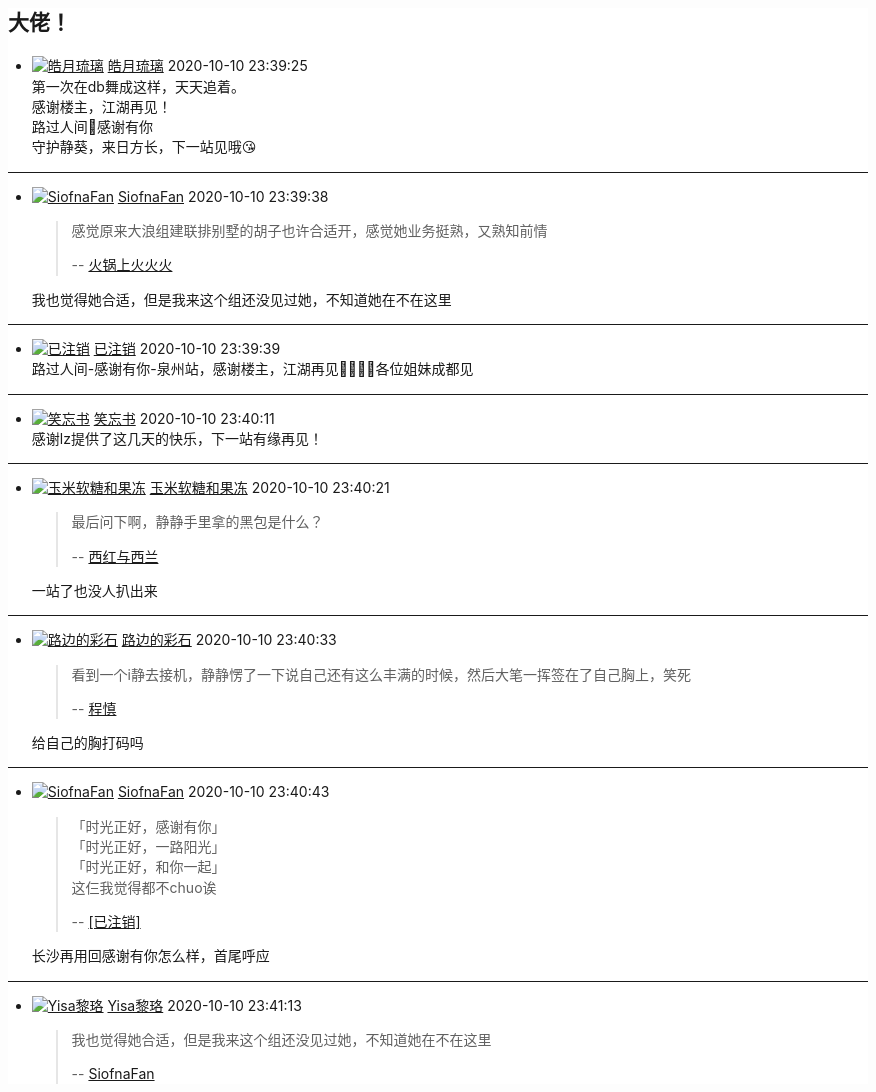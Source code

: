   大佬！  
---
* [![皓月琉璃](../../image/icon/u153884600-3.jpg)](https://www.douban.com/people/153884600/)    [皓月琉璃](https://www.douban.com/people/153884600/)    2020-10-10 23:39:25  
  第一次在db舞成这样，天天追着。  
  感谢楼主，江湖再见！  
  路过人间🧡感谢有你  
  守护静葵，来日方长，下一站见哦😘  
---
* [![SiofnaFan](../../image/icon/u180076918-2.jpg)](https://www.douban.com/people/180076918/)    [SiofnaFan](https://www.douban.com/people/180076918/)    2020-10-10 23:39:38  
  >感觉原来大浪组建联排别墅的胡子也许合适开，感觉她业务挺熟，又熟知前情  
  >
  >-- [火锅上火火火](https://www.douban.com/people/175305256/)  
  
  我也觉得她合适，但是我来这个组还没见过她，不知道她在不在这里  
---
* [![已注销](../../image/icon/u187860590-7.jpg)](https://www.douban.com/people/187860590/)    [已注销](https://www.douban.com/people/187860590/)    2020-10-10 23:39:39  
  路过人间-感谢有你-泉州站，感谢楼主，江湖再见🧡🧡🧡🧡各位姐妹成都见  
---
* [![笑忘书](../../image/icon/u40401623-2.jpg)](https://www.douban.com/people/40401623/)    [笑忘书](https://www.douban.com/people/40401623/)    2020-10-10 23:40:11  
  感谢lz提供了这几天的快乐，下一站有缘再见！  
---
* [![玉米软糖和果冻](../../image/icon/u204938502-33.jpg)](https://www.douban.com/people/204938502/)    [玉米软糖和果冻](https://www.douban.com/people/204938502/)    2020-10-10 23:40:21  
  >最后问下啊，静静手里拿的黑包是什么？  
  >
  >-- [西红与西兰](https://www.douban.com/people/223345919/)  
  
  一站了也没人扒出来  
---
* [![路边的彩石](../../image/icon/u4717072-4.jpg)](https://www.douban.com/people/4717072/)    [路边的彩石](https://www.douban.com/people/4717072/)    2020-10-10 23:40:33  
  >看到一个i静去接机，静静愣了一下说自己还有这么丰满的时候，然后大笔一挥签在了自己胸上，笑死  
  >
  >-- [程慎](https://www.douban.com/people/175528838/)  
  
  给自己的胸打码吗  
---
* [![SiofnaFan](../../image/icon/u180076918-2.jpg)](https://www.douban.com/people/180076918/)    [SiofnaFan](https://www.douban.com/people/180076918/)    2020-10-10 23:40:43  
  >「时光正好，感谢有你」  
  >「时光正好，一路阳光」  
  >「时光正好，和你一起」  
  >这仨我觉得都不chuo诶  
  >
  >-- [[已注销]](https://www.douban.com/people/222904340/)  
  
  长沙再用回感谢有你怎么样，首尾呼应  
---
* [![Yisa黎珞](../../image/icon/u217273308-1.jpg)](https://www.douban.com/people/217273308/)    [Yisa黎珞](https://www.douban.com/people/217273308/)    2020-10-10 23:41:13  
  >我也觉得她合适，但是我来这个组还没见过她，不知道她在不在这里  
  >
  >-- [SiofnaFan](https://www.douban.com/people/180076918/)  
  